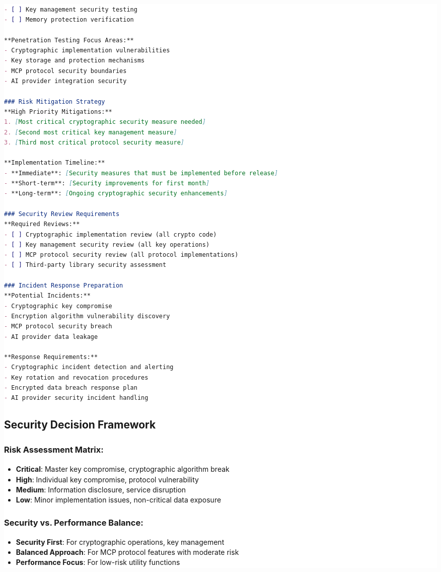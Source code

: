 ```markdown
- [ ] Key management security testing
- [ ] Memory protection verification

**Penetration Testing Focus Areas:**
- Cryptographic implementation vulnerabilities
- Key storage and protection mechanisms
- MCP protocol security boundaries
- AI provider integration security

### Risk Mitigation Strategy
**High Priority Mitigations:**
1. [Most critical cryptographic security measure needed]
2. [Second most critical key management measure]
3. [Third most critical protocol security measure]

**Implementation Timeline:**
- **Immediate**: [Security measures that must be implemented before release]
- **Short-term**: [Security improvements for first month]
- **Long-term**: [Ongoing cryptographic security enhancements]

### Security Review Requirements
**Required Reviews:**
- [ ] Cryptographic implementation review (all crypto code)
- [ ] Key management security review (all key operations)
- [ ] MCP protocol security review (all protocol implementations)
- [ ] Third-party library security assessment

### Incident Response Preparation
**Potential Incidents:**
- Cryptographic key compromise
- Encryption algorithm vulnerability discovery
- MCP protocol security breach
- AI provider data leakage

**Response Requirements:**
- Cryptographic incident detection and alerting
- Key rotation and revocation procedures
- Encrypted data breach response plan
- AI provider security incident handling
```

## Security Decision Framework

### Risk Assessment Matrix:
- **Critical**: Master key compromise, cryptographic algorithm break
- **High**: Individual key compromise, protocol vulnerability
- **Medium**: Information disclosure, service disruption
- **Low**: Minor implementation issues, non-critical data exposure

### Security vs. Performance Balance:
- **Security First**: For cryptographic operations, key management
- **Balanced Approach**: For MCP protocol features with moderate risk
- **Performance Focus**: For low-risk utility functions

